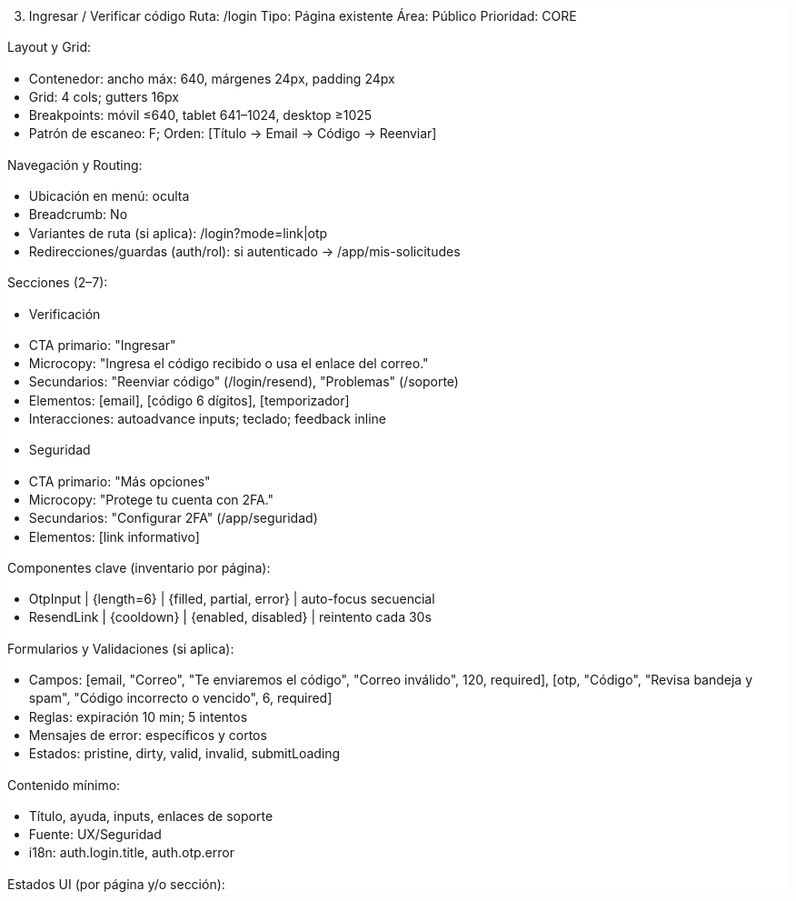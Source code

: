 
3. Ingresar / Verificar código
   Ruta: /login
   Tipo: Página existente
   Área: Público
   Prioridad: CORE

Layout y Grid:

* Contenedor: ancho máx: 640, márgenes 24px, padding 24px
* Grid: 4 cols; gutters 16px
* Breakpoints: móvil ≤640, tablet 641–1024, desktop ≥1025
* Patrón de escaneo: F; Orden: [Título → Email → Código → Reenviar]

Navegación y Routing:

* Ubicación en menú: oculta
* Breadcrumb: No
* Variantes de ruta (si aplica): /login?mode=link|otp
* Redirecciones/guardas (auth/rol): si autenticado → /app/mis-solicitudes

Secciones (2–7):

* Verificación

- CTA primario: "Ingresar"
- Microcopy: "Ingresa el código recibido o usa el enlace del correo."
- Secundarios: "Reenviar código" (/login/resend), "Problemas" (/soporte)
- Elementos: [email], [código 6 dígitos], [temporizador]
- Interacciones: autoadvance inputs; teclado; feedback inline

* Seguridad

- CTA primario: "Más opciones"
- Microcopy: "Protege tu cuenta con 2FA."
- Secundarios: "Configurar 2FA" (/app/seguridad)
- Elementos: [link informativo]

Componentes clave (inventario por página):

* OtpInput | {length=6} | {filled, partial, error} | auto-focus secuencial
* ResendLink | {cooldown} | {enabled, disabled} | reintento cada 30s

Formularios y Validaciones (si aplica):

* Campos: [email, "Correo", "Te enviaremos el código", "Correo inválido", 120, required], [otp, "Código", "Revisa bandeja y spam", "Código incorrecto o vencido", 6, required]
* Reglas: expiración 10 min; 5 intentos
* Mensajes de error: específicos y cortos
* Estados: pristine, dirty, valid, invalid, submitLoading

Contenido mínimo:

* Título, ayuda, inputs, enlaces de soporte
* Fuente: UX/Seguridad
* i18n: auth.login.title, auth.otp.error

Estados UI (por página y/o sección):
